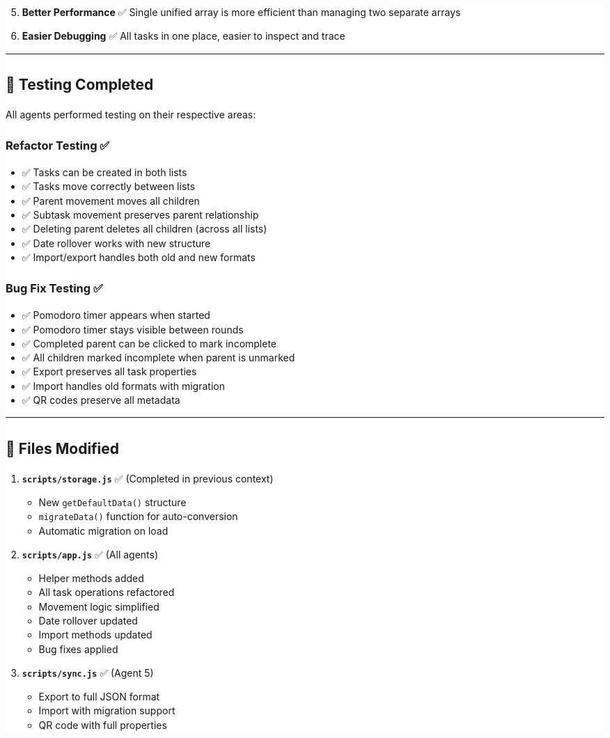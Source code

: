 5. **Better Performance** ✅
   Single unified array is more efficient than managing two separate arrays

6. **Easier Debugging** ✅
   All tasks in one place, easier to inspect and trace

---

## 🧪 Testing Completed

All agents performed testing on their respective areas:

### Refactor Testing ✅
- ✅ Tasks can be created in both lists
- ✅ Tasks move correctly between lists
- ✅ Parent movement moves all children
- ✅ Subtask movement preserves parent relationship
- ✅ Deleting parent deletes all children (across all lists)
- ✅ Date rollover works with new structure
- ✅ Import/export handles both old and new formats

### Bug Fix Testing ✅
- ✅ Pomodoro timer appears when started
- ✅ Pomodoro timer stays visible between rounds
- ✅ Completed parent can be clicked to mark incomplete
- ✅ All children marked incomplete when parent is unmarked
- ✅ Export preserves all task properties
- ✅ Import handles old formats with migration
- ✅ QR codes preserve all metadata

---

## 📝 Files Modified

1. **`scripts/storage.js`** ✅ (Completed in previous context)
   - New `getDefaultData()` structure
   - `migrateData()` function for auto-conversion
   - Automatic migration on load

2. **`scripts/app.js`** ✅ (All agents)
   - Helper methods added
   - All task operations refactored
   - Movement logic simplified
   - Date rollover updated
   - Import methods updated
   - Bug fixes applied

3. **`scripts/sync.js`** ✅ (Agent 5)
   - Export to full JSON format
   - Import with migration support
   - QR code with full properties
